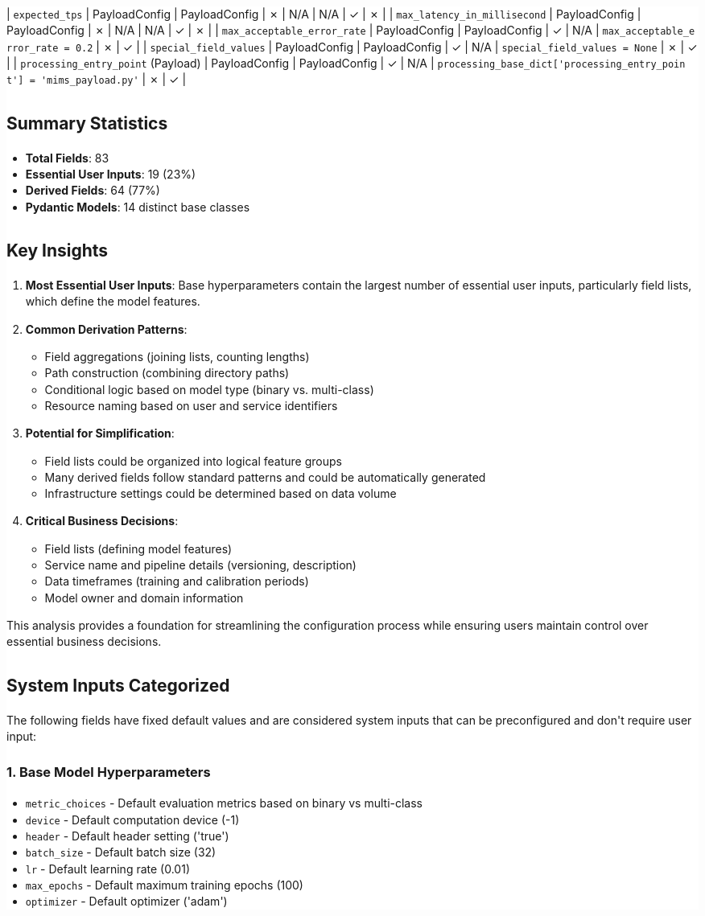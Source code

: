 | `expected_tps` | PayloadConfig | PayloadConfig | ✗ | N/A | N/A | ✓ | ✗ |
| `max_latency_in_millisecond` | PayloadConfig | PayloadConfig | ✗ | N/A | N/A | ✓ | ✗ |
| `max_acceptable_error_rate` | PayloadConfig | PayloadConfig | ✓ | N/A | `max_acceptable_error_rate = 0.2` | ✗ | ✓ |
| `special_field_values` | PayloadConfig | PayloadConfig | ✓ | N/A | `special_field_values = None` | ✗ | ✓ |
| `processing_entry_point` (Payload) | PayloadConfig | PayloadConfig | ✓ | N/A | `processing_base_dict['processing_entry_point'] = 'mims_payload.py'` | ✗ | ✓ |

## Summary Statistics

- **Total Fields**: 83
- **Essential User Inputs**: 19 (23%)
- **Derived Fields**: 64 (77%)
- **Pydantic Models**: 14 distinct base classes

## Key Insights

1. **Most Essential User Inputs**: Base hyperparameters contain the largest number of essential user inputs, particularly field lists, which define the model features.

2. **Common Derivation Patterns**:
   - Field aggregations (joining lists, counting lengths)
   - Path construction (combining directory paths)
   - Conditional logic based on model type (binary vs. multi-class)
   - Resource naming based on user and service identifiers

3. **Potential for Simplification**:
   - Field lists could be organized into logical feature groups
   - Many derived fields follow standard patterns and could be automatically generated
   - Infrastructure settings could be determined based on data volume

4. **Critical Business Decisions**:
   - Field lists (defining model features)
   - Service name and pipeline details (versioning, description)
   - Data timeframes (training and calibration periods)
   - Model owner and domain information

This analysis provides a foundation for streamlining the configuration process while ensuring users maintain control over essential business decisions.

## System Inputs Categorized

The following fields have fixed default values and are considered system inputs that can be preconfigured and don't require user input:

### 1. Base Model Hyperparameters
- `metric_choices` - Default evaluation metrics based on binary vs multi-class
- `device` - Default computation device (-1)
- `header` - Default header setting ('true')
- `batch_size` - Default batch size (32)
- `lr` - Default learning rate (0.01)
- `max_epochs` - Default maximum training epochs (100)
- `optimizer` - Default optimizer ('adam')
